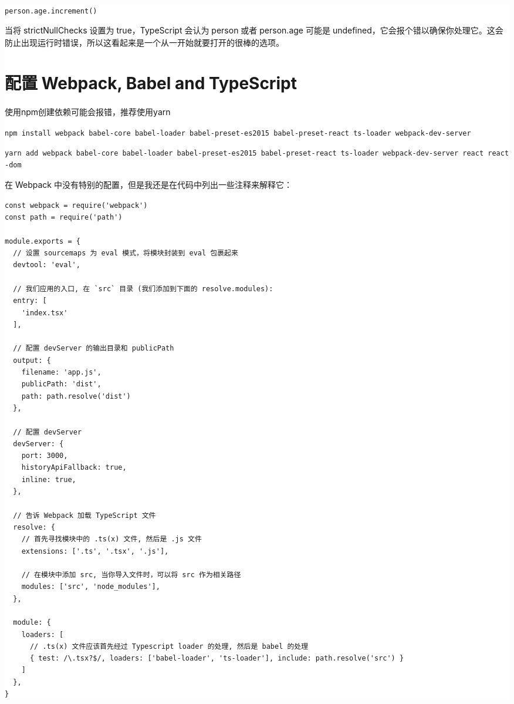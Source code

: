 `person.age.increment()`

当将 strictNullChecks 设置为 true，TypeScript 会认为 person 或者 person.age 可能是 undefined，它会报个错以确保你处理它。这会防止出现运行时错误，所以这看起来是一个从一开始就要打开的很棒的选项。

# 配置 Webpack, Babel and TypeScript

使用npm创建依赖可能会报错，推荐使用yarn

`npm install webpack babel-core babel-loader babel-preset-es2015 babel-preset-react ts-loader webpack-dev-server`

`yarn add webpack babel-core babel-loader babel-preset-es2015 babel-preset-react ts-loader webpack-dev-server
react react-dom`

在 Webpack 中没有特别的配置，但是我还是在代码中列出一些注释来解释它：

~~~
const webpack = require('webpack')
const path = require('path')

module.exports = {
  // 设置 sourcemaps 为 eval 模式，将模块封装到 eval 包裹起来
  devtool: 'eval',

  // 我们应用的入口, 在 `src` 目录 (我们添加到下面的 resolve.modules):
  entry: [
    'index.tsx'
  ],

  // 配置 devServer 的输出目录和 publicPath
  output: {
    filename: 'app.js',
    publicPath: 'dist',
    path: path.resolve('dist')
  },

  // 配置 devServer 
  devServer: {
    port: 3000,
    historyApiFallback: true,
    inline: true,
  },

  // 告诉 Webpack 加载 TypeScript 文件
  resolve: {
    // 首先寻找模块中的 .ts(x) 文件, 然后是 .js 文件
    extensions: ['.ts', '.tsx', '.js'],

    // 在模块中添加 src, 当你导入文件时，可以将 src 作为相关路径
    modules: ['src', 'node_modules'],
  },

  module: {
    loaders: [
      // .ts(x) 文件应该首先经过 Typescript loader 的处理, 然后是 babel 的处理
      { test: /\.tsx?$/, loaders: ['babel-loader', 'ts-loader'], include: path.resolve('src') }
    ]
  },
}
~~~
